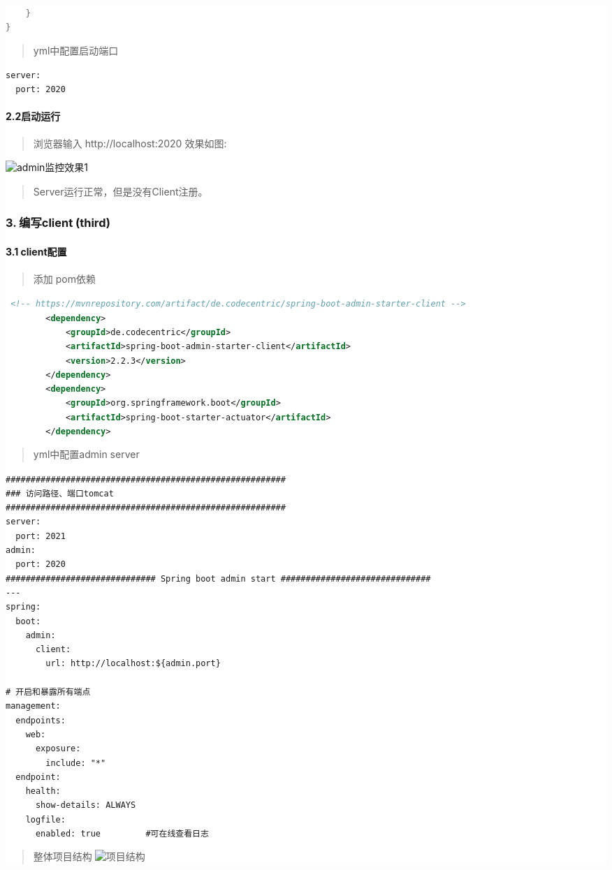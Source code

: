 ```java
    }
}
```
> yml中配置启动端口
```
server:
  port: 2020
```
#### 2.2启动运行
> 浏览器输入 http://localhost:2020
> 效果如图:
>
![admin监控效果1](https://gitee.com/liangqiding/static/raw/master/SpringAll/07/1server.jpg)
> Server运行正常，但是没有Client注册。

### 3. 编写client (third)
#### 3.1 client配置

> 添加 pom依赖
```xml
 <!-- https://mvnrepository.com/artifact/de.codecentric/spring-boot-admin-starter-client -->
        <dependency>
            <groupId>de.codecentric</groupId>
            <artifactId>spring-boot-admin-starter-client</artifactId>
            <version>2.2.3</version>
        </dependency>
        <dependency>
            <groupId>org.springframework.boot</groupId>
            <artifactId>spring-boot-starter-actuator</artifactId>
        </dependency>
```

> yml中配置admin server
```
########################################################
### 访问路径、端口tomcat
########################################################
server:
  port: 2021
admin:
  port: 2020
############################## Spring boot admin start ##############################
---
spring:
  boot:
    admin:
      client:
        url: http://localhost:${admin.port}

# 开启和暴露所有端点
management:
  endpoints:
    web:
      exposure:
        include: "*"
  endpoint:
    health:
      show-details: ALWAYS
    logfile:
      enabled: true         #可在线查看日志
```
> 整体项目结构
![项目结构](https://gitee.com/liangqiding/static/raw/master/SpringAll/07/structure.jpg)